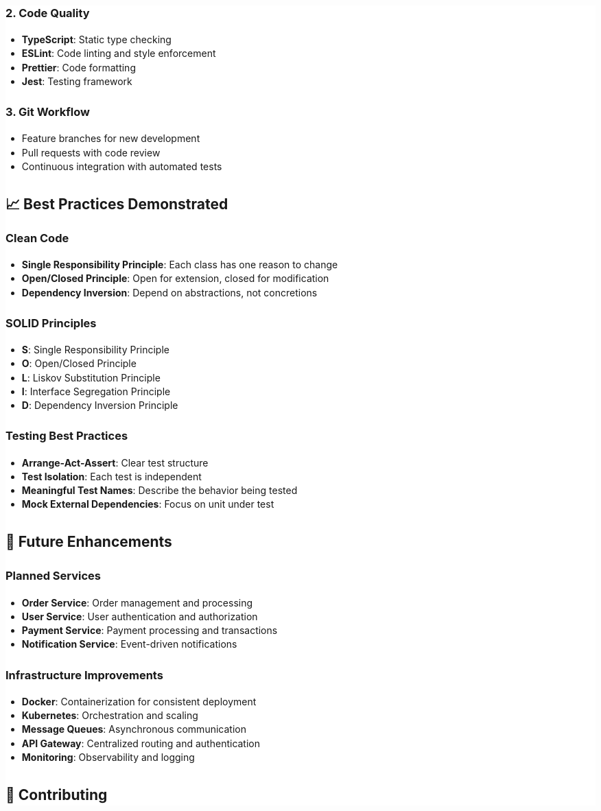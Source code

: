 ### 2. Code Quality
- **TypeScript**: Static type checking
- **ESLint**: Code linting and style enforcement
- **Prettier**: Code formatting
- **Jest**: Testing framework

### 3. Git Workflow
- Feature branches for new development
- Pull requests with code review
- Continuous integration with automated tests

## 📈 Best Practices Demonstrated

### Clean Code
- **Single Responsibility Principle**: Each class has one reason to change
- **Open/Closed Principle**: Open for extension, closed for modification
- **Dependency Inversion**: Depend on abstractions, not concretions

### SOLID Principles
- **S**: Single Responsibility Principle
- **O**: Open/Closed Principle  
- **L**: Liskov Substitution Principle
- **I**: Interface Segregation Principle
- **D**: Dependency Inversion Principle

### Testing Best Practices
- **Arrange-Act-Assert**: Clear test structure
- **Test Isolation**: Each test is independent
- **Meaningful Test Names**: Describe the behavior being tested
- **Mock External Dependencies**: Focus on unit under test

## 🔮 Future Enhancements

### Planned Services
- **Order Service**: Order management and processing
- **User Service**: User authentication and authorization
- **Payment Service**: Payment processing and transactions
- **Notification Service**: Event-driven notifications

### Infrastructure Improvements
- **Docker**: Containerization for consistent deployment
- **Kubernetes**: Orchestration and scaling
- **Message Queues**: Asynchronous communication
- **API Gateway**: Centralized routing and authentication
- **Monitoring**: Observability and logging

## 🤝 Contributing
